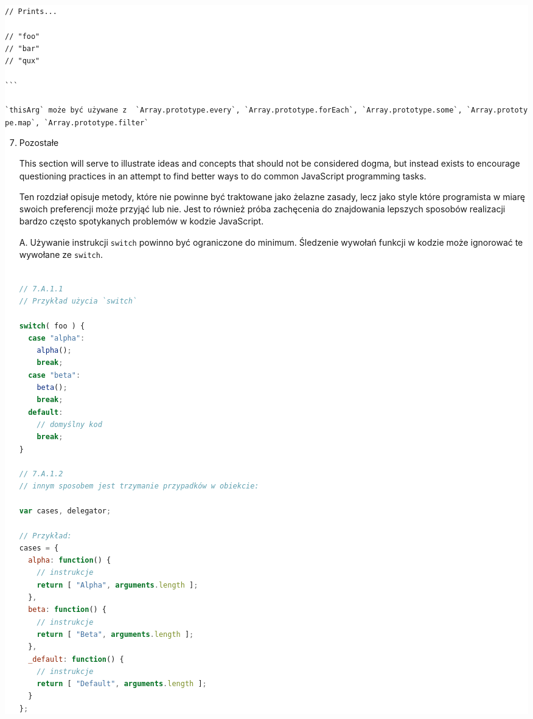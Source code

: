     // Prints...

    // "foo"
    // "bar"
    // "qux"

    ```

    `thisArg` może być używane z  `Array.prototype.every`, `Array.prototype.forEach`, `Array.prototype.some`, `Array.prototype.map`, `Array.prototype.filter`

7. <a name="misc">Pozostałe</a>

    This section will serve to illustrate ideas and concepts that should not be considered dogma, but instead exists to encourage questioning practices in an attempt to find better ways to do common JavaScript programming tasks.

    Ten rozdział opisuje metody, które nie powinne być traktowane jako żelazne zasady, lecz jako style które programista w miarę swoich preferencji może przyjąć lub nie. Jest to również próba zachęcenia do znajdowania lepszych sposobów realizacji bardzo często spotykanych problemów w kodzie JavaScript.

    A. Używanie instrukcji `switch` powinno być ograniczone do minimum. Śledzenie wywołań funkcji w kodzie może ignorować te wywołane ze `switch`.

    ```javascript

    // 7.A.1.1
    // Przykład użycia `switch`

    switch( foo ) {
      case "alpha":
        alpha();
        break;
      case "beta":
        beta();
        break;
      default:
        // domyślny kod
        break;
    }

    // 7.A.1.2
    // innym sposobem jest trzymanie przypadków w obiekcie:

    var cases, delegator;

    // Przykład:
    cases = {
      alpha: function() {
        // instrukcje
        return [ "Alpha", arguments.length ];
      },
      beta: function() {
        // instrukcje
        return [ "Beta", arguments.length ];
      },
      _default: function() {
        // instrukcje
        return [ "Default", arguments.length ];
      }
    };
